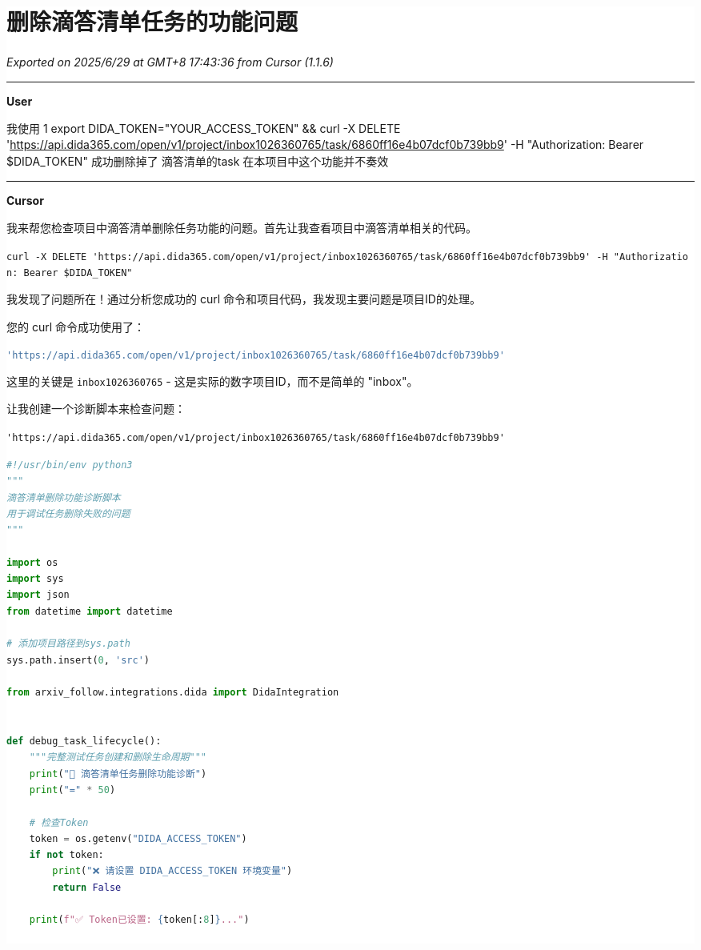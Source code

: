 # 删除滴答清单任务的功能问题
_Exported on 2025/6/29 at GMT+8 17:43:36 from Cursor (1.1.6)_

---

**User**

我使用  1 export DIDA_TOKEN="YOUR_ACCESS_TOKEN" && curl -X DELETE
     'https://api.dida365.com/open/v1/project/inbox1026360765/task/6860ff16e4b07dcf0b739bb9' -H
     "Authorization: Bearer $DIDA_TOKEN"
成功删除掉了 滴答清单的task 在本项目中这个功能并不奏效 

---

**Cursor**

我来帮您检查项目中滴答清单删除任务功能的问题。首先让我查看项目中滴答清单相关的代码。

```shellscript
curl -X DELETE 'https://api.dida365.com/open/v1/project/inbox1026360765/task/6860ff16e4b07dcf0b739bb9' -H "Authorization: Bearer $DIDA_TOKEN"
```

我发现了问题所在！通过分析您成功的 curl 命令和项目代码，我发现主要问题是项目ID的处理。

您的 curl 命令成功使用了：
```bash
'https://api.dida365.com/open/v1/project/inbox1026360765/task/6860ff16e4b07dcf0b739bb9'
```

这里的关键是 `inbox1026360765` - 这是实际的数字项目ID，而不是简单的 "inbox"。

让我创建一个诊断脚本来检查问题：

```shellscript
'https://api.dida365.com/open/v1/project/inbox1026360765/task/6860ff16e4b07dcf0b739bb9'
```

```python
#!/usr/bin/env python3
"""
滴答清单删除功能诊断脚本
用于调试任务删除失败的问题
"""

import os
import sys
import json
from datetime import datetime

# 添加项目路径到sys.path
sys.path.insert(0, 'src')

from arxiv_follow.integrations.dida import DidaIntegration


def debug_task_lifecycle():
    """完整测试任务创建和删除生命周期"""
    print("🔧 滴答清单任务删除功能诊断")
    print("=" * 50)
    
    # 检查Token
    token = os.getenv("DIDA_ACCESS_TOKEN")
    if not token:
        print("❌ 请设置 DIDA_ACCESS_TOKEN 环境变量")
        return False
    
    print(f"✅ Token已设置: {token[:8]}...")
    
```